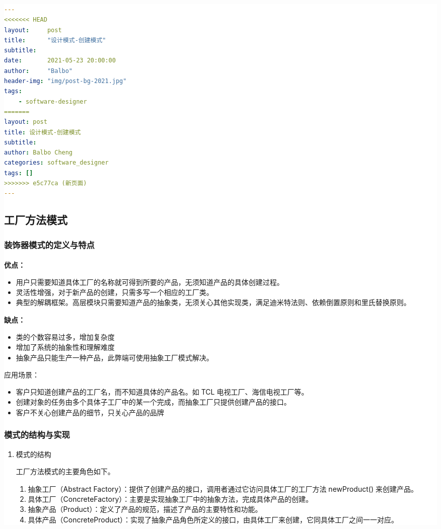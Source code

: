 ```yaml
---
<<<<<<< HEAD
layout:     post
title:      "设计模式-创建模式"
subtitle:   
date:       2021-05-23 20:00:00
author:     "Balbo"
header-img: "img/post-bg-2021.jpg"
tags:
    - software-designer
=======
layout: post
title: 设计模式-创建模式
subtitle: 
author: Balbo Cheng
categories: software_designer
tags: []
>>>>>>> e5c77ca (新页面)
---
```


## 工厂方法模式

### 装饰器模式的定义与特点

**优点：**

- 用户只需要知道具体工厂的名称就可得到所要的产品，无须知道产品的具体创建过程。
- 灵活性增强，对于新产品的创建，只需多写一个相应的工厂类。
- 典型的解耦框架。高层模块只需要知道产品的抽象类，无须关心其他实现类，满足迪米特法则、依赖倒置原则和里氏替换原则。

**缺点：**

- 类的个数容易过多，增加复杂度
- 增加了系统的抽象性和理解难度
- 抽象产品只能生产一种产品，此弊端可使用抽象工厂模式解决。

应用场景：

- 客户只知道创建产品的工厂名，而不知道具体的产品名。如 TCL 电视工厂、海信电视工厂等。
- 创建对象的任务由多个具体子工厂中的某一个完成，而抽象工厂只提供创建产品的接口。
- 客户不关心创建产品的细节，只关心产品的品牌

### 模式的结构与实现

1. 模式的结构

   工厂方法模式的主要角色如下。

   1. 抽象工厂（Abstract Factory）：提供了创建产品的接口，调用者通过它访问具体工厂的工厂方法 newProduct() 来创建产品。
   2. 具体工厂（ConcreteFactory）：主要是实现抽象工厂中的抽象方法，完成具体产品的创建。
   3. 抽象产品（Product）：定义了产品的规范，描述了产品的主要特性和功能。
   4. 具体产品（ConcreteProduct）：实现了抽象产品角色所定义的接口，由具体工厂来创建，它同具体工厂之间一一对应。
